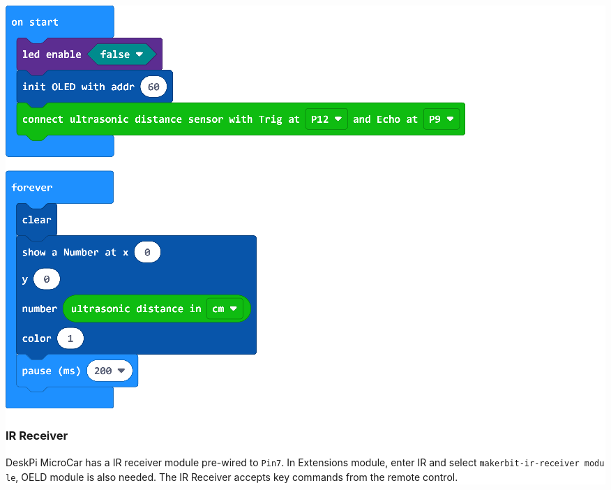 ![Ultrasonic02](./imgs/microcar/ultrasonic02.png)

### IR Receiver
DeskPi MicroCar has a IR receiver module pre-wired to `Pin7`.
In Extensions module, enter IR and select `makerbit-ir-receiver module`, OELD module is also needed.
The IR Receiver accepts key commands from the remote control.